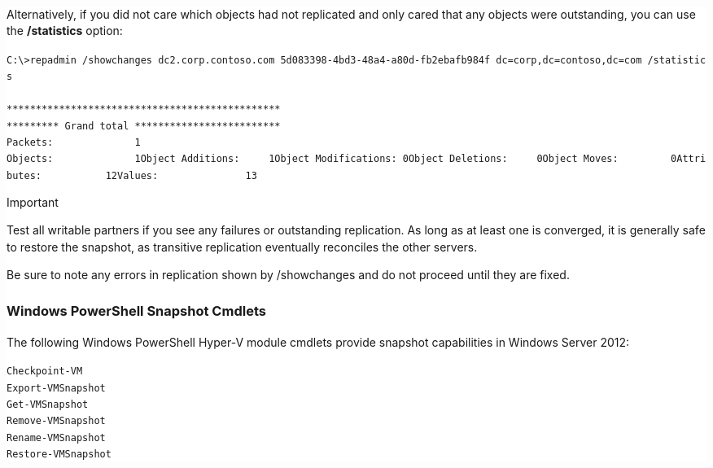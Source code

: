 Alternatively, if you did not care which objects had not replicated and only cared that any objects were outstanding, you can use the **/statistics** option:  
  
```  
C:\>repadmin /showchanges dc2.corp.contoso.com 5d083398-4bd3-48a4-a80d-fb2ebafb984f dc=corp,dc=contoso,dc=com /statistics  
  
***********************************************  
********* Grand total *************************  
Packets:              1  
Objects:              1Object Additions:     1Object Modifications: 0Object Deletions:     0Object Moves:         0Attributes:           12Values:               13  
```  
  
> [!IMPORTANT]  
> Test all writable partners if you see any failures or outstanding replication. As long as at least one is converged, it is generally safe to restore the snapshot, as transitive replication eventually reconciles the other servers.  
>   
> Be sure to note any errors in replication shown by /showchanges and do not proceed until they are fixed.  
  
### Windows PowerShell Snapshot Cmdlets  
The following Windows PowerShell Hyper-V module cmdlets provide snapshot capabilities in Windows Server 2012:  
  
```  
Checkpoint-VM  
Export-VMSnapshot  
Get-VMSnapshot  
Remove-VMSnapshot  
Rename-VMSnapshot  
Restore-VMSnapshot  
```  
  


